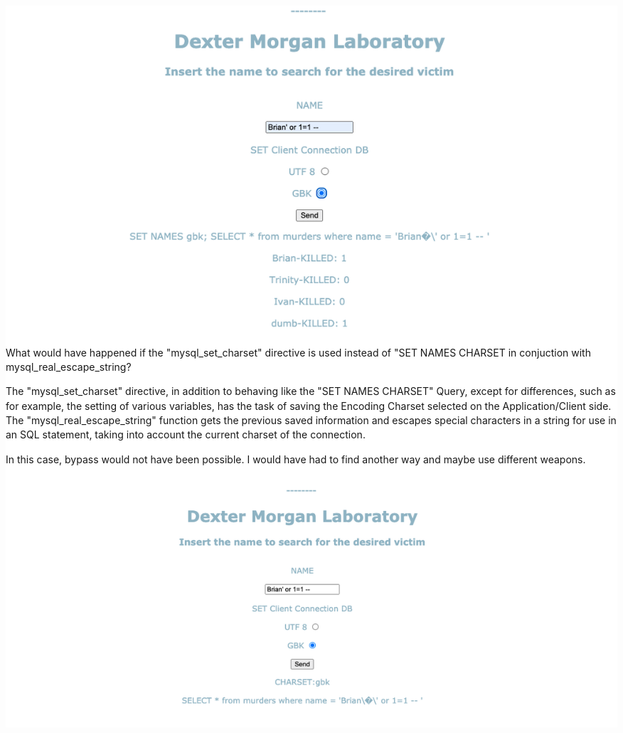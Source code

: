 ![DextLab14dext](/images/1Homicide/dextLab14.png)

What would have happened if the "mysql_set_charset" directive is used instead of "SET NAMES CHARSET in conjuction with mysql_real_escape_string?

The "mysql_set_charset" directive, in addition to behaving like the "SET NAMES CHARSET" Query, except for differences, such as for example, the setting of various variables, has the task of saving the Encoding Charset selected on the Application/Client side. The "mysql_real_escape_string" function gets the previous saved information and escapes special characters in a string for use in an SQL statement, taking into account the current charset of the connection.

In this case, bypass would not have been possible. I would have had to find another way and maybe use different weapons.



![DextLab16dext](/images/1Homicide/dextLab16.png)